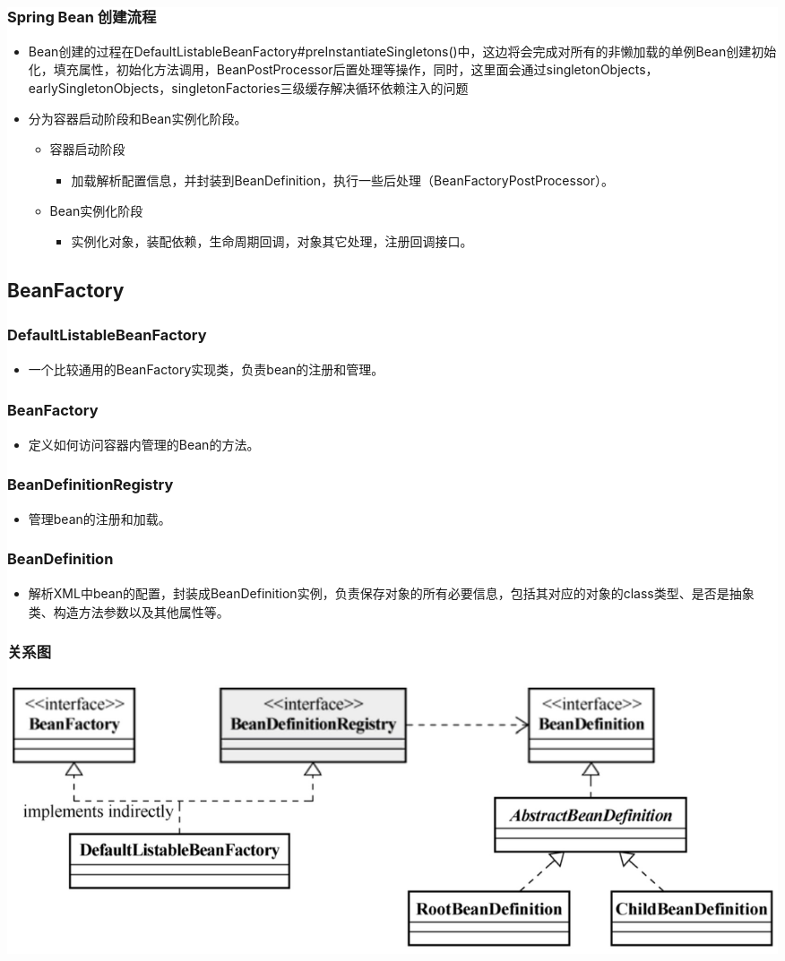 ### Spring Bean 创建流程

- Bean创建的过程在DefaultListableBeanFactory#preInstantiateSingletons()中，这边将会完成对所有的非懒加载的单例Bean创建初始化，填充属性，初始化方法调用，BeanPostProcessor后置处理等操作，同时，这里面会通过singletonObjects，earlySingletonObjects，singletonFactories三级缓存解决循环依赖注入的问题











- 分为容器启动阶段和Bean实例化阶段。

  - 容器启动阶段

    - 加载解析配置信息，并封装到BeanDefinition，执行一些后处理（BeanFactoryPostProcessor）。

  - Bean实例化阶段

    - 实例化对象，装配依赖，生命周期回调，对象其它处理，注册回调接口。



## BeanFactory

### DefaultListableBeanFactory

- 一个比较通用的BeanFactory实现类，负责bean的注册和管理。

### BeanFactory

- 定义如何访问容器内管理的Bean的方法。

### BeanDefinitionRegistry

- 管理bean的注册和加载。

### BeanDefinition

- 解析XML中bean的配置，封装成BeanDefinition实例，负责保存对象的所有必要信息，包括其对应的对象的class类型、是否是抽象类、构造方法参数以及其他属性等。

### 关系图

![ioc-4](assets/ioc/ioc-4.jpg)
